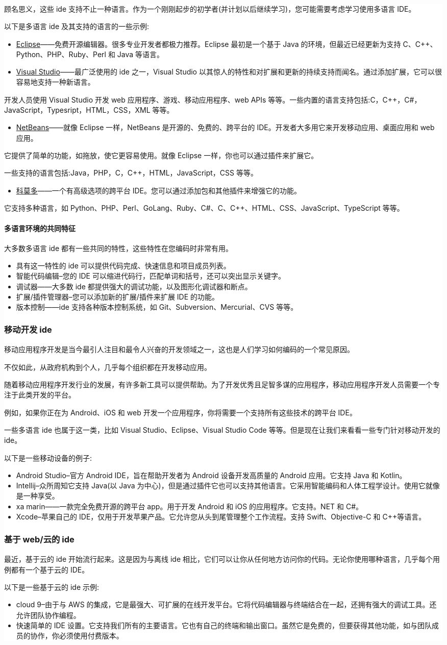 顾名思义，这些 ide 支持不止一种语言。作为一个刚刚起步的初学者(并计划以后继续学习)，您可能需要考虑学习使用多语言 IDE。

以下是多语言 ide 及其支持的语言的一些示例:

*   [Eclipse](https://www.eclipse.org/)——免费开源编辑器。很多专业开发者都极力推荐。Eclipse 最初是一个基于 Java 的环境，但最近已经更新为支持 C、C++、Python、PHP、Ruby、Perl 和 Java 等语言。

*   [Visual Studio](https://visualstudio.microsoft.com/)——最广泛使用的 ide 之一，Visual Studio 以其惊人的特性和对扩展和更新的持续支持而闻名。通过添加扩展，它可以很容易地支持一种新语言。

开发人员使用 Visual Studio 开发 web 应用程序、游戏、移动应用程序、web APIs 等等。一些内置的语言支持包括:C，C++，C#，JavaScript，Typesript，HTML，CSS，XML 等等。

*   [NetBeans](https://www.oracle.com/ke/tools/technologies/netbeans-ide.html)——就像 Eclipse 一样，NetBeans 是开源的、免费的、跨平台的 IDE。开发者大多用它来开发移动应用、桌面应用和 web 应用。

它提供了简单的功能，如拖放，使它更容易使用。就像 Eclipse 一样，你也可以通过插件来扩展它。

一些支持的语言包括:Java，PHP，C，C++，HTML，JavaScript，CSS 等等。

*   [科莫多](https://www.activestate.com/products/komodo-ide/)——一个有高级选项的跨平台 IDE。您可以通过添加包和其他插件来增强它的功能。

它支持多种语言，如 Python、PHP、Perl、GoLang、Ruby、C#、C、C++、HTML、CSS、JavaScript、TypeScript 等等。

#### 多语言环境的共同特征

大多数多语言 ide 都有一些共同的特性，这些特性在您编码时非常有用。

*   具有这一特性的 ide 可以提供代码完成、快速信息和项目成员列表。
*   智能代码编辑–您的 IDE 可以缩进代码行，匹配单词和括号，还可以突出显示关键字。
*   调试器——大多数 ide 都提供强大的调试功能，以及图形化调试器和断点。
*   扩展/插件管理器–您可以添加新的扩展/插件来扩展 IDE 的功能。
*   版本控制——ide 支持各种版本控制系统，如 Git、Subversion、Mercurial、CVS 等等。

### 移动开发 ide

移动应用程序开发是当今最引人注目和最令人兴奋的开发领域之一，这也是人们学习如何编码的一个常见原因。

不仅如此，从政府机构到个人，几乎每个组织都在开发移动应用。

随着移动应用程序开发行业的发展，有许多新工具可以提供帮助。为了开发优秀且足智多谋的应用程序，移动应用程序开发人员需要一个专注于此类开发的平台。

例如，如果你正在为 Android、iOS 和 web 开发一个应用程序，你将需要一个支持所有这些技术的跨平台 IDE。

一些多语言 ide 也属于这一类，比如 Visual Studio、Eclipse、Visual Studio Code 等等。但是现在让我们来看看一些专门针对移动开发的 ide。

以下是一些移动设备的例子:

*   Android Studio–官方 Android IDE，旨在帮助开发者为 Android 设备开发高质量的 Android 应用。它支持 Java 和 Kotlin。
*   Intellij–众所周知它支持 Java(以 Java 为中心)，但是通过插件它也可以支持其他语言。它采用智能编码和人体工程学设计。使用它就像是一种享受。
*   xa marin——一款完全免费开源的跨平台 app。用于开发 Android 和 iOS 的应用程序。它支持。NET 和 C#。
*   Xcode–苹果自己的 IDE，仅用于开发苹果产品。它允许您从头到尾管理整个工作流程。支持 Swift、Objective-C 和 C++等语言。

### 基于 web/云的 ide

最近，基于云的 ide 开始流行起来。这是因为与离线 ide 相比，它们可以让你从任何地方访问你的代码。无论你使用哪种语言，几乎每个用例都有一个基于云的 IDE。

以下是一些基于云的 ide 示例:

*   cloud 9–由于与 AWS 的集成，它是最强大、可扩展的在线开发平台。它将代码编辑器与终端结合在一起，还拥有强大的调试工具。还允许团队协作编程。
*   快速简单的 IDE 设置。它支持我们所有的主要语言。它也有自己的终端和输出窗口。虽然它是免费的，但要获得其他功能，如与团队成员的协作，你必须使用付费版本。
